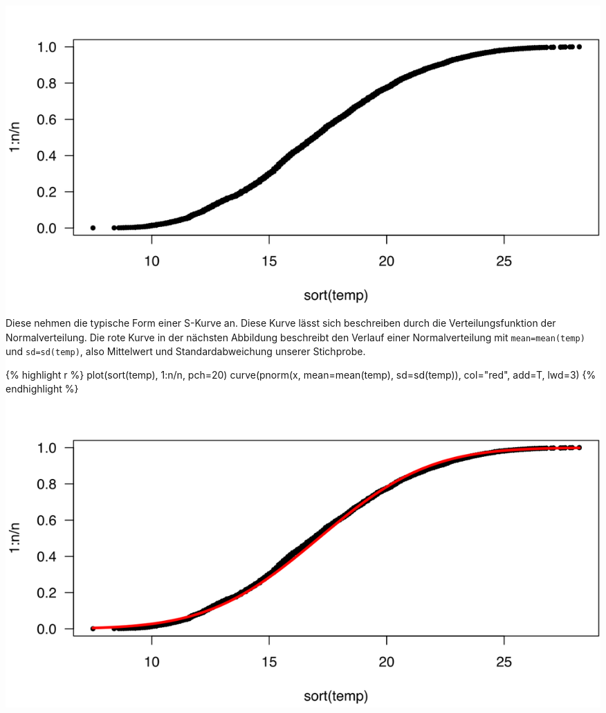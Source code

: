 ![plot of chunk empirische-Verteilung-temp-Juni](/figure/source/2016-01-16-Histogramm-und-empirische-Verteilungsfunktion/empirische-Verteilung-temp-Juni-1.svg)

Diese nehmen die typische Form einer S-Kurve an. Diese Kurve lässt sich beschreiben durch die Verteilungsfunktion der Normalverteilung. Die rote Kurve in der nächsten Abbildung beschreibt den Verlauf einer Normalverteilung mit `mean=mean(temp)` und `sd=sd(temp)`, also Mittelwert und Standardabweichung unserer Stichprobe.


{% highlight r %}
plot(sort(temp), 1:n/n, pch=20)
curve(pnorm(x, mean=mean(temp), sd=sd(temp)), col="red", add=T, lwd=3)
{% endhighlight %}

![plot of chunk theoretische-Verteilung](/figure/source/2016-01-16-Histogramm-und-empirische-Verteilungsfunktion/theoretische-Verteilung-1.svg)
